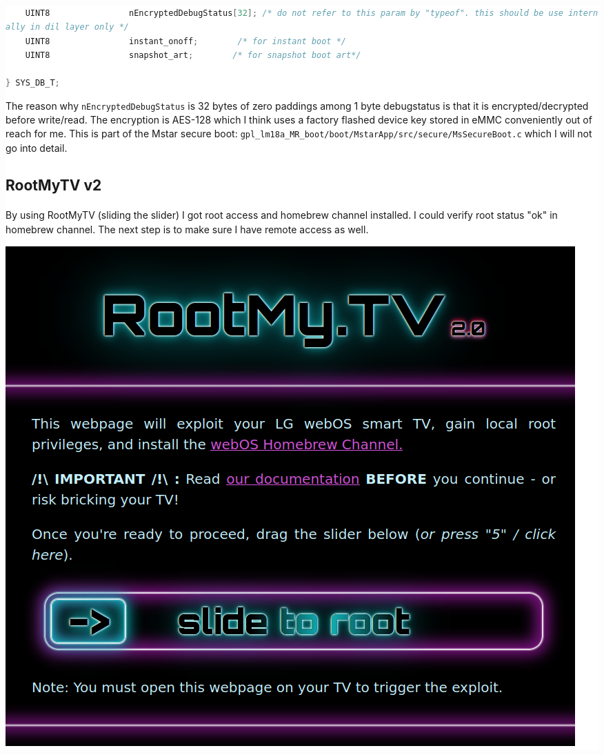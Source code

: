 ```cpp {linenos=table,hl_lines=["32"]}
    UINT8                nEncryptedDebugStatus[32]; /* do not refer to this param by "typeof". this should be use internally in dil layer only */
    UINT8                instant_onoff;        /* for instant boot */
    UINT8                snapshot_art;        /* for snapshot boot art*/

} SYS_DB_T;

```

The reason why `nEncryptedDebugStatus` is 32 bytes of zero paddings among 1 byte debugstatus is that
it is encrypted/decrypted before write/read. The encryption is AES-128 which I think uses a factory
flashed device key stored in eMMC conveniently out of reach for me. This is part of the Mstar secure
boot: `gpl_lm18a_MR_boot/boot/MstarApp/src/secure/MsSecureBoot.c` which I will not go into detail.

## RootMyTV v2

By using RootMyTV (sliding the slider) I got root access and homebrew channel installed.
I could verify root status "ok" in homebrew channel. The next step is to make sure I have remote
access as well.

![rootmytv_v2.png](images/rootmytv_v2.png)
